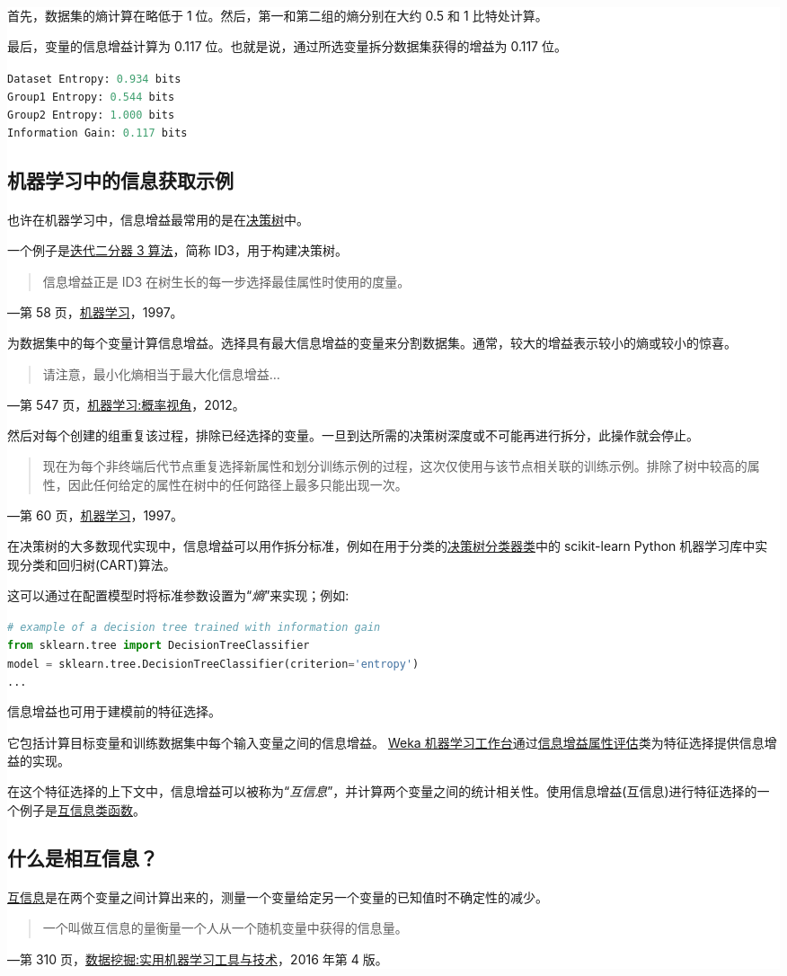 首先，数据集的熵计算在略低于 1 位。然后，第一和第二组的熵分别在大约 0.5 和 1 比特处计算。

最后，变量的信息增益计算为 0.117 位。也就是说，通过所选变量拆分数据集获得的增益为 0.117 位。

```py
Dataset Entropy: 0.934 bits
Group1 Entropy: 0.544 bits
Group2 Entropy: 1.000 bits
Information Gain: 0.117 bits
```

## 机器学习中的信息获取示例

也许在机器学习中，信息增益最常用的是在[决策树](https://en.wikipedia.org/wiki/Information_gain_in_decision_trees)中。

一个例子是[迭代二分器 3 算法](https://en.wikipedia.org/wiki/ID3_algorithm)，简称 ID3，用于构建决策树。

> 信息增益正是 ID3 在树生长的每一步选择最佳属性时使用的度量。

—第 58 页，[机器学习](https://amzn.to/2jWd51p)，1997。

为数据集中的每个变量计算信息增益。选择具有最大信息增益的变量来分割数据集。通常，较大的增益表示较小的熵或较小的惊喜。

> 请注意，最小化熵相当于最大化信息增益…

—第 547 页，[机器学习:概率视角](https://amzn.to/2xKSTCP)，2012。

然后对每个创建的组重复该过程，排除已经选择的变量。一旦到达所需的决策树深度或不可能再进行拆分，此操作就会停止。

> 现在为每个非终端后代节点重复选择新属性和划分训练示例的过程，这次仅使用与该节点相关联的训练示例。排除了树中较高的属性，因此任何给定的属性在树中的任何路径上最多只能出现一次。

—第 60 页，[机器学习](https://amzn.to/2jWd51p)，1997。

在决策树的大多数现代实现中，信息增益可以用作拆分标准，例如在用于分类的[决策树分类器类](https://scikit-learn.org/stable/modules/generated/sklearn.tree.DecisionTreeClassifier.html)中的 scikit-learn Python 机器学习库中实现分类和回归树(CART)算法。

这可以通过在配置模型时将标准参数设置为“*熵*”来实现；例如:

```py
# example of a decision tree trained with information gain
from sklearn.tree import DecisionTreeClassifier
model = sklearn.tree.DecisionTreeClassifier(criterion='entropy')
...
```

信息增益也可用于建模前的特征选择。

它包括计算目标变量和训练数据集中每个输入变量之间的信息增益。 [Weka 机器学习工作台](https://waikato.github.io/weka-wiki/)通过[信息增益属性评估](http://weka.sourceforge.net/doc.dev/weka/attributeSelection/InfoGainAttributeEval.html)类为特征选择提供信息增益的实现。

在这个特征选择的上下文中，信息增益可以被称为“*互信息*”，并计算两个变量之间的统计相关性。使用信息增益(互信息)进行特征选择的一个例子是[互信息类函数](https://scikit-learn.org/stable/modules/generated/sklearn.feature_selection.mutual_info_classif.html)。

## 什么是相互信息？

[互信息](https://en.wikipedia.org/wiki/Mutual_information)是在两个变量之间计算出来的，测量一个变量给定另一个变量的已知值时不确定性的减少。

> 一个叫做互信息的量衡量一个人从一个随机变量中获得的信息量。

—第 310 页，[数据挖掘:实用机器学习工具与技术](https://amzn.to/2lnW5S7)，2016 年第 4 版。
